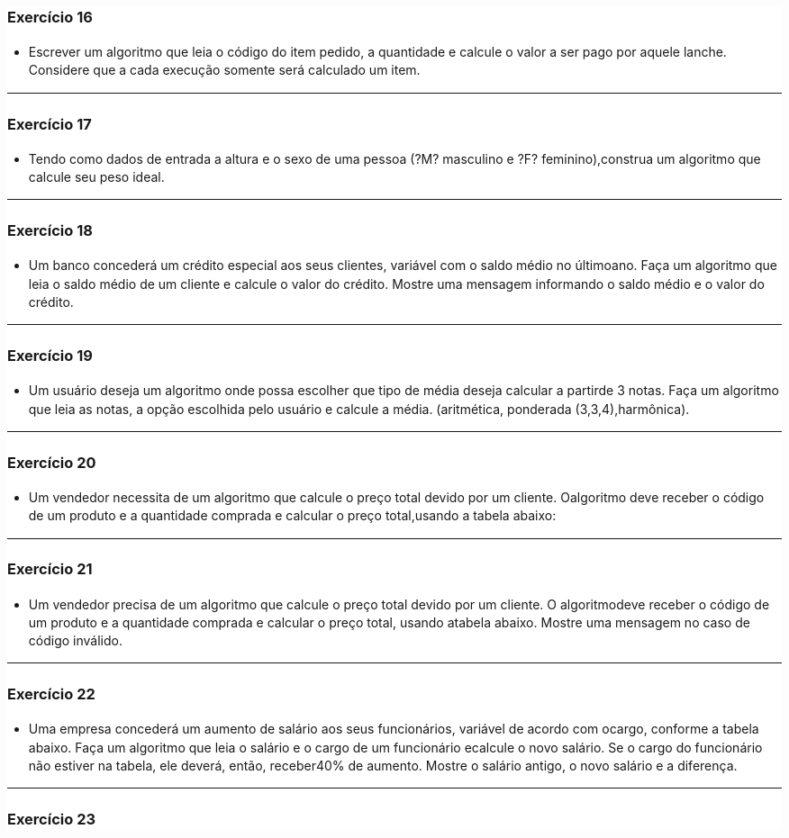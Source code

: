 ### Exercício 16

- Escrever um algoritmo que leia o código do item pedido, a quantidade e calcule o valor a ser pago por aquele lanche. Considere que a cada execução somente será calculado um item.

<hr>

### Exercício 17

- Tendo como dados de entrada a altura e o sexo de uma pessoa (?M? masculino e ?F? feminino),construa um algoritmo que calcule seu peso ideal.

<hr>

### Exercício 18

- Um banco concederá um crédito especial aos seus clientes, variável com o saldo médio no últimoano. Faça um algoritmo que leia o saldo médio de um cliente e calcule o valor do crédito. Mostre uma mensagem informando o saldo médio e o valor do crédito.

<hr>

### Exercício 19

- Um usuário deseja um algoritmo onde possa escolher que tipo de média deseja calcular a partirde 3 notas. Faça um algoritmo que leia as notas, a opção escolhida pelo usuário e calcule a média. (aritmética, ponderada (3,3,4),harmônica).

<hr>

### Exercício 20

-  Um vendedor necessita de um algoritmo que calcule o preço total devido por um cliente. Oalgoritmo deve receber o código de um produto e a quantidade comprada e calcular o preço total,usando a tabela abaixo:

<hr>

### Exercício 21

- Um vendedor precisa de um algoritmo que calcule o preço total devido por um cliente. O algoritmodeve receber o código de um produto e a quantidade comprada e calcular o preço total, usando atabela abaixo. Mostre uma mensagem no caso de código inválido.

<hr>

### Exercício 22

- Uma empresa concederá um aumento de salário aos seus funcionários, variável de acordo com ocargo, conforme a tabela abaixo. Faça um algoritmo que leia o salário e o cargo de um funcionário ecalcule o novo salário. Se o cargo do funcionário não estiver na tabela, ele deverá, então, receber40% de aumento. Mostre o salário antigo, o novo salário e a diferença. 

<hr>

### Exercício 23
